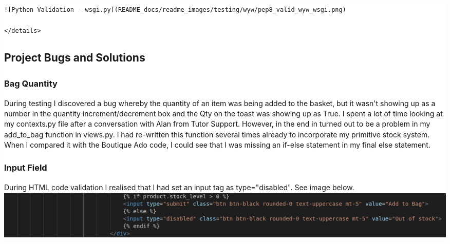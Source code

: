     ![Python Validation - wsgi.py](README_docs/readme_images/testing/wyw/pep8_valid_wyw_wsgi.png)

    </details>

## **Project Bugs and Solutions**

### **Bag Quantity**
During testing I discovered a bug whereby the quantity of an item was being added to the basket, but it wasn't showing up as a number in the quantity increment/decrement box and the Qty on the toast was showing up as True.  I spent a lot of time looking at my contexts.py file after a conversation with Alan from Tutor Support.  However, in the end in turned out to be a problem in my add_to_bag function in views.py.  I had re-written this function several times already to incorporate my primitive stock system.  When I compared it with the Boutique Ado code, I could see that I was missing an if-else statement in my final else statement.

### **Input Field**
During HTML code validation I realised that I had set an input tag as type="disabled". See image below.
![HTML Validation Input Type](README_docs/readme_images/testing/html/readme_bug_input_disabled.png)
